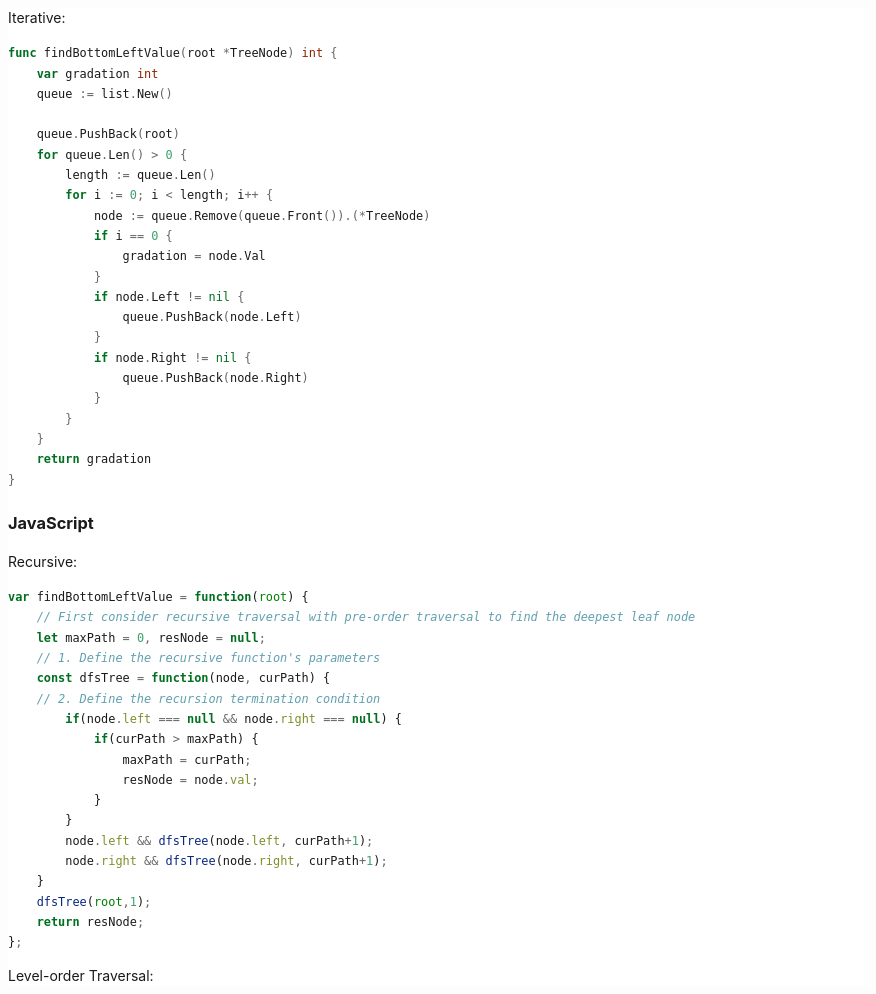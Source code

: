 Iterative:

```go
func findBottomLeftValue(root *TreeNode) int {
    var gradation int
    queue := list.New()
    
    queue.PushBack(root)
    for queue.Len() > 0 {
        length := queue.Len()
        for i := 0; i < length; i++ {
            node := queue.Remove(queue.Front()).(*TreeNode)
            if i == 0 {
                gradation = node.Val
            }
            if node.Left != nil {
                queue.PushBack(node.Left)
            }
            if node.Right != nil {
                queue.PushBack(node.Right)
            }
        }
    }
    return gradation
}
```

### JavaScript 

Recursive:

```javascript
var findBottomLeftValue = function(root) {
    // First consider recursive traversal with pre-order traversal to find the deepest leaf node
    let maxPath = 0, resNode = null;
    // 1. Define the recursive function's parameters
    const dfsTree = function(node, curPath) {
    // 2. Define the recursion termination condition
        if(node.left === null && node.right === null) {
            if(curPath > maxPath) {
                maxPath = curPath;
                resNode = node.val;
            }
        }
        node.left && dfsTree(node.left, curPath+1);
        node.right && dfsTree(node.right, curPath+1);
    }
    dfsTree(root,1);
    return resNode;
};
```
Level-order Traversal:
